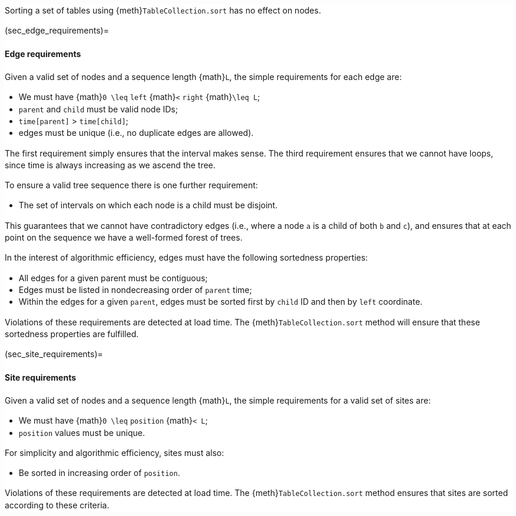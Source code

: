Sorting a set of tables using {meth}`TableCollection.sort`
has no effect on nodes.


(sec_edge_requirements)=

#### Edge requirements

Given a valid set of nodes and a sequence length {math}`L`, the simple
requirements for each edge are:

- We must have {math}`0 \leq` `left` {math}`<` `right` {math}`\leq L`;
- `parent` and `child` must be valid node IDs;
- `time[parent]` > `time[child]`;
- edges must be unique (i.e., no duplicate edges are allowed).

The first requirement simply ensures that the interval makes sense. The
third requirement ensures that we cannot have loops, since time is
always increasing as we ascend the tree.

To ensure a valid tree sequence there is one further requirement:

- The set of intervals on which each node is a child must be disjoint.

This guarantees that we cannot have contradictory edges (i.e.,
where a node `a` is a child of both `b` and `c`), and ensures that
at each point on the sequence we have a well-formed forest of trees.

In the interest of algorithmic efficiency, edges must have the following
sortedness properties:

- All edges for a given parent must be contiguous;
- Edges must be listed in nondecreasing order of `parent` time;
- Within the edges for a given `parent`, edges must be sorted
  first by `child` ID and then by `left` coordinate.

Violations of these requirements are detected at load time.
The {meth}`TableCollection.sort` method will ensure that these sortedness
properties are fulfilled.


(sec_site_requirements)=

#### Site requirements

Given a valid set of nodes and a sequence length {math}`L`, the simple
requirements for a valid set of sites are:

- We must have {math}`0 \leq` `position` {math}`< L`;
- `position` values must be unique.

For simplicity and algorithmic efficiency, sites must also:

- Be sorted in increasing order of `position`.

Violations of these requirements are detected at load time.
The {meth}`TableCollection.sort` method ensures that sites are sorted
according to these criteria.

